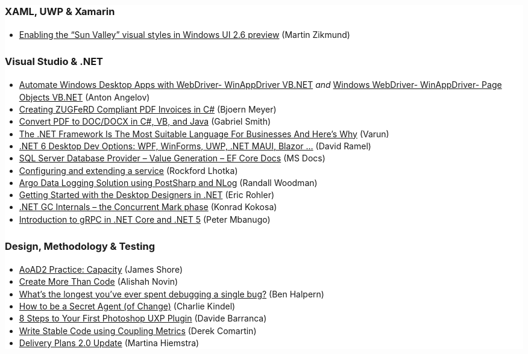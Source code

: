 

### <a name="silverlight"></a>XAML, UWP & Xamarin

  * <a href="https://blog.mzikmund.com/2021/02/enabling-the-sun-valley-visual-styles-in-windows-ui-2-6-preview/" target="_blank" rel="noopener">Enabling the “Sun Valley” visual styles in Windows UI 2.6 preview</a> (Martin Zikmund)



### <a name="dotnet"></a>Visual Studio & .NET

  * <a href="https://www.automatetheplanet.com/automate-windows-desktop-apps-with-webdriver-winappdriver-vb/?utm_source=rss&utm_medium=rss&utm_campaign=automate-windows-desktop-apps-with-webdriver-winappdriver-vb" target="_blank" rel="noopener">Automate Windows Desktop Apps with WebDriver- WinAppDriver VB.NET</a> _and_ <a href="https://www.automatetheplanet.com/windows-webdriver-winappdriver-page-objects-vb/?utm_source=rss&utm_medium=rss&utm_campaign=windows-webdriver-winappdriver-page-objects-vb" target="_blank" rel="noopener">Windows WebDriver- WinAppDriver- Page Objects VB.NET</a> (Anton Angelov)
  * <a href="https://www.textcontrol.com/blog/2021/02/03/creating-zugferd-compliant-pdf-invoices-in-csharp/" target="_blank" rel="noopener">Creating ZUGFeRD Compliant PDF Invoices in C#</a> (Bjoern Meyer)
  * <a href="https://www.leadtools.com/blog/document-imaging/document-converter/convert-pdf-docdocx/" target="_blank" rel="noopener">Convert PDF to DOC/DOCX in C#, VB, and Java</a> (Gabriel Smith)
  * <a href="https://hackernoon.com/the-net-framework-is-the-most-suitable-language-for-businesses-and-heres-why-y64d33l7?source=rss" target="_blank" rel="noopener">The .NET Framework Is The Most Suitable Language For Businesses And Here&#8217;s Why</a> (Varun)
  * <a href="https://visualstudiomagazine.com/articles/2021/02/03/net-6-desktop.aspx" target="_blank" rel="noopener">.NET 6 Desktop Dev Options: WPF, WinForms, UWP, .NET MAUI, Blazor &#8230;</a> (David Ramel)
  * <a href="https://docs.microsoft.com/en-us/ef/core/providers/sql-server/value-generation?WT.mc_id=DOP-MVP-4025064" target="_blank" rel="noopener">SQL Server Database Provider &#8211; Value Generation &#8211; EF Core Docs</a> (MS Docs)
  * <a href="https://blog.lhotka.net/2021/02/03/Configuring-and-extending-a-service" target="_blank" rel="noopener">Configuring and extending a service</a> (Rockford Lhotka)
  * <a href="http://feedproxy.google.com/~r/postsharp/~3/Ux2GfnaIU3k/argo-data-logging-solution-using-postsharp-and-nlog.html" target="_blank" rel="noopener">Argo Data Logging Solution using PostSharp and NLog</a> (Randall Woodman)
  * <a href="https://www.telerik.com/blogs/getting-started-with-desktop-designers-in-dotnet" target="_blank" rel="noopener">Getting Started with the Desktop Designers in .NET</a> (Eric Rohler)
  * <a href="https://tooslowexception.com/net-gc-internals-the-concurrent-mark-phase/" target="_blank" rel="noopener">.NET GC Internals – the Concurrent Mark phase</a> (Konrad Kokosa)
  * <a href="https://www.telerik.com/blogs/introduction-to-grpc-dotnet-core-and-dotnet-5" target="_blank" rel="noopener">Introduction to gRPC in .NET Core and .NET 5</a> (Peter Mbanugo)



### <a name="design"></a>Design, Methodology & Testing

  * <a href="https://www.jamesshore.com/v2/books/aoad2/capacity" target="_blank" rel="noopener">AoAD2 Practice: Capacity</a> (James Shore)
  * <a href="https://medium.com/young-coder/create-more-than-code-c9ad31966881?source=rss----d3d5cbdde463---4" target="_blank" rel="noopener">Create More Than Code</a> (Alishah Novin)
  * <a href="https://dev.to/ben/what-s-the-longest-you-ve-ever-spent-debugging-a-single-bug-op4" target="_blank" rel="noopener">What&#8217;s the longest you&#8217;ve ever spent debugging a single bug?</a> (Ben Halpern)
  * <a href="http://feedproxy.google.com/~r/cek/~3/Qil5L4YoEXM/" target="_blank" rel="noopener">How to be a Secret Agent (of Change)</a> (Charlie Kindel)
  * <a href="https://medium.com/adobetech/8-steps-to-your-first-photoshop-uxp-plugin-e965671fad5d?source=rss----9342990108af---4" target="_blank" rel="noopener">8 Steps to Your First Photoshop UXP Plugin</a> (Davide Barranca)
  * <a href="https://codeopinion.com/write-stable-code-using-coupling-metrics/?utm_source=rss&utm_medium=rss&utm_campaign=write-stable-code-using-coupling-metrics" target="_blank" rel="noopener">Write Stable Code using Coupling Metrics</a> (Derek Comartin)
  * <a href="https://devblogs.microsoft.com/devops/delivery-plans-2-0-update/?WT.mc_id=DOP-MVP-4025064" target="_blank" rel="noopener">Delivery Plans 2.0 Update</a> (Martina Hiemstra)